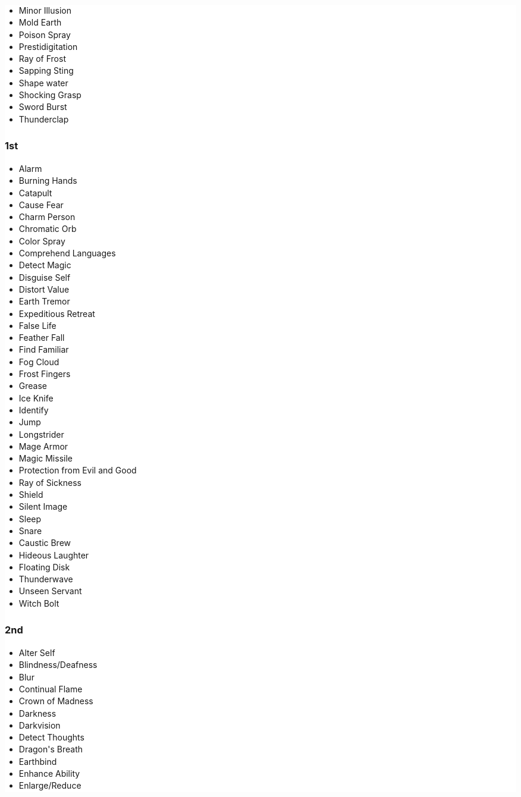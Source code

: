 - Minor Illusion
- Mold Earth
- Poison Spray
- Prestidigitation
- Ray of Frost
- Sapping Sting
- Shape water
- Shocking Grasp
- Sword Burst
- Thunderclap

### 1st
- Alarm
- Burning Hands
- Catapult
- Cause Fear
- Charm Person
- Chromatic Orb
- Color Spray
- Comprehend Languages
- Detect Magic
- Disguise Self
- Distort Value
- Earth Tremor
- Expeditious Retreat
- False Life
- Feather Fall
- Find Familiar
- Fog Cloud
- Frost Fingers
- Grease
- Ice Knife
- Identify
- Jump
- Longstrider
- Mage Armor
- Magic Missile
- Protection from Evil and Good
- Ray of Sickness
- Shield
- Silent Image
- Sleep
- Snare
- Caustic Brew
- Hideous Laughter
- Floating Disk
- Thunderwave
- Unseen Servant
- Witch Bolt

### 2nd
- Alter Self
- Blindness/Deafness
- Blur
- Continual Flame
- Crown of Madness
- Darkness
- Darkvision
- Detect Thoughts
- Dragon's Breath
- Earthbind
- Enhance Ability
- Enlarge/Reduce